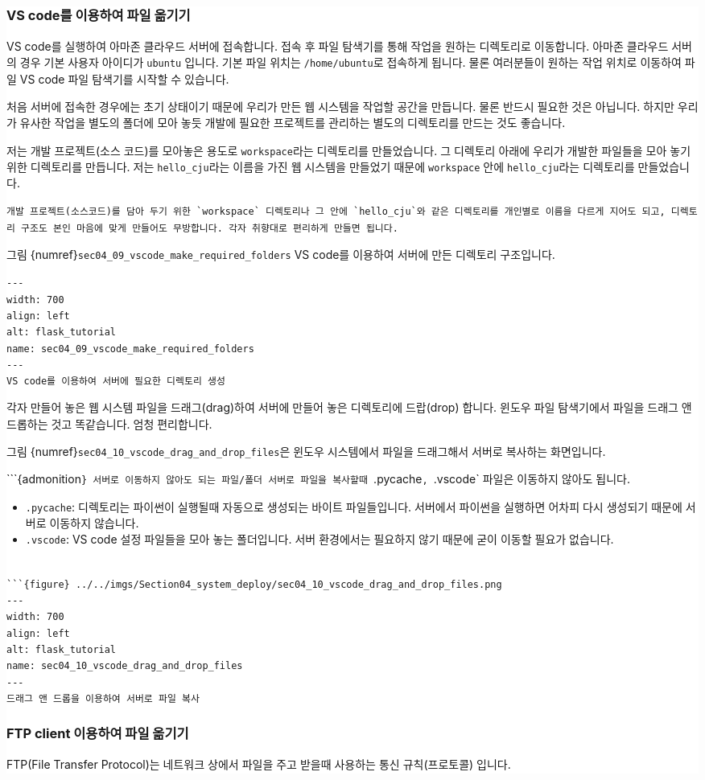 ### VS code를 이용하여 파일 옮기기

VS code를 실행하여 아마존 클라우드 서버에 접속합니다.
접속 후 파일 탐색기를 통해 작업을 원하는 디렉토리로 이동합니다.
아마존 클라우드 서버의 경우 기본 사용자 아이디가 `ubuntu` 입니다. 기본 파일 위치는 `/home/ubuntu`로 접속하게 됩니다. 물론 여러분들이 원하는 작업 위치로 이동하여 파일 VS code 파일 탐색기를 시작할 수 있습니다.

처음 서버에 접속한 경우에는 초기 상태이기 때문에 우리가 만든 웹 시스템을 작업할 공간을 만듭니다. 물론 반드시 필요한 것은 아닙니다. 하지만 우리가 유사한 작업을 별도의 폴더에 모아 놓듯 개발에 필요한 프로젝트를 관리하는 별도의 디렉토리를 만드는 것도 좋습니다. 

저는 개발 프로젝트(소스 코드)를 모아놓은 용도로 `workspace`라는 디렉토리를 만들었습니다.
그 디렉토리 아래에 우리가 개발한 파일들을 모아 놓기 위한 디렉토리를 만듭니다.
저는 `hello_cju`라는 이름을 가진 웹 시스템을 만들었기 때문에 `workspace` 안에 `hello_cju`라는 디렉토리를 만들었습니다.

```{note}
개발 프로젝트(소스코드)를 담아 두기 위한 `workspace` 디렉토리나 그 안에 `hello_cju`와 같은 디렉토리를 개인별로 이름을 다르게 지어도 되고, 디렉토리 구조도 본인 마음에 맞게 만들어도 무방합니다. 각자 취향대로 편리하게 만들면 됩니다.
```

그림 {numref}`sec04_09_vscode_make_required_folders` VS code를 이용하여 서버에 만든 디렉토리 구조입니다.

```{figure} ../../imgs/Section04_system_deploy/sec04_09_vscode_make_required_folders.png
---
width: 700
align: left
alt: flask_tutorial
name: sec04_09_vscode_make_required_folders
---
VS code를 이용하여 서버에 필요한 디렉토리 생성
``` 

각자 만들어 놓은 웹 시스템 파일을 드래그(drag)하여 서버에 만들어 놓은 디렉토리에 드랍(drop) 합니다. 윈도우 파일 탐색기에서 파일을 드래그 앤 드롭하는 것고 똑같습니다. 엄청 편리합니다.

그림 {numref}`sec04_10_vscode_drag_and_drop_files`은 윈도우 시스템에서 파일을 드래그해서 서버로 복사하는 화면입니다. 

```{admonition`} 서버로 이동하지 않아도 되는 파일/폴더
서버로 파일을 복사할때 `.pycache`, `.vscode` 파일은 이동하지 않아도 됩니다.
- `.pycache`: 디렉토리는 파이썬이 실행될때 자동으로 생성되는 바이트 파일들입니다. 서버에서 파이썬을 실행하면 어차피 다시 생성되기 때문에 서버로 이동하지 않습니다.
- `.vscode`: VS code 설정 파일들을 모아 놓는 폴더입니다. 서버 환경에서는 필요하지 않기 때문에 굳이 이동할 필요가 없습니다.

```

```{figure} ../../imgs/Section04_system_deploy/sec04_10_vscode_drag_and_drop_files.png
---
width: 700
align: left
alt: flask_tutorial
name: sec04_10_vscode_drag_and_drop_files
---
드래그 앤 드롭을 이용하여 서버로 파일 복사
``` 

### FTP client 이용하여 파일 옮기기

FTP(File Transfer Protocol)는 네트워크 상에서 파일을 주고 받을때 사용하는 통신 규칙(프로토콜) 입니다.
